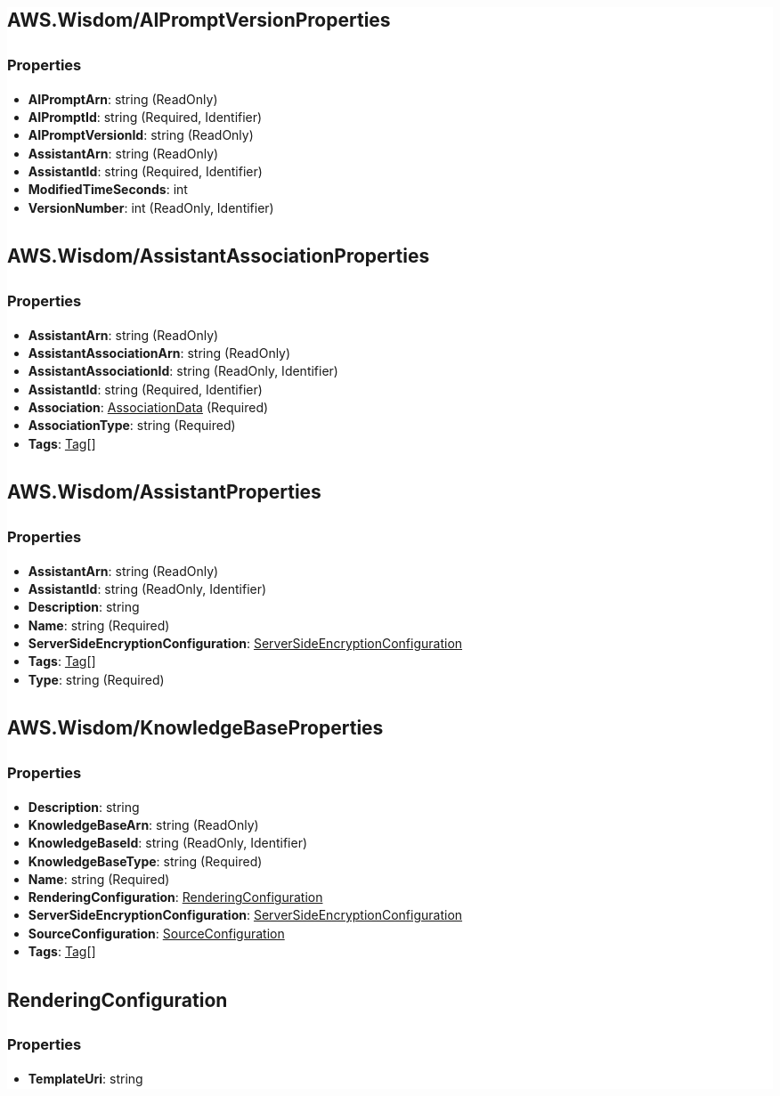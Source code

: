 ## AWS.Wisdom/AIPromptVersionProperties
### Properties
* **AIPromptArn**: string (ReadOnly)
* **AIPromptId**: string (Required, Identifier)
* **AIPromptVersionId**: string (ReadOnly)
* **AssistantArn**: string (ReadOnly)
* **AssistantId**: string (Required, Identifier)
* **ModifiedTimeSeconds**: int
* **VersionNumber**: int (ReadOnly, Identifier)

## AWS.Wisdom/AssistantAssociationProperties
### Properties
* **AssistantArn**: string (ReadOnly)
* **AssistantAssociationArn**: string (ReadOnly)
* **AssistantAssociationId**: string (ReadOnly, Identifier)
* **AssistantId**: string (Required, Identifier)
* **Association**: [AssociationData](#associationdata) (Required)
* **AssociationType**: string (Required)
* **Tags**: [Tag](#tag)[]

## AWS.Wisdom/AssistantProperties
### Properties
* **AssistantArn**: string (ReadOnly)
* **AssistantId**: string (ReadOnly, Identifier)
* **Description**: string
* **Name**: string (Required)
* **ServerSideEncryptionConfiguration**: [ServerSideEncryptionConfiguration](#serversideencryptionconfiguration)
* **Tags**: [Tag](#tag)[]
* **Type**: string (Required)

## AWS.Wisdom/KnowledgeBaseProperties
### Properties
* **Description**: string
* **KnowledgeBaseArn**: string (ReadOnly)
* **KnowledgeBaseId**: string (ReadOnly, Identifier)
* **KnowledgeBaseType**: string (Required)
* **Name**: string (Required)
* **RenderingConfiguration**: [RenderingConfiguration](#renderingconfiguration)
* **ServerSideEncryptionConfiguration**: [ServerSideEncryptionConfiguration](#serversideencryptionconfiguration)
* **SourceConfiguration**: [SourceConfiguration](#sourceconfiguration)
* **Tags**: [Tag](#tag)[]

## RenderingConfiguration
### Properties
* **TemplateUri**: string
